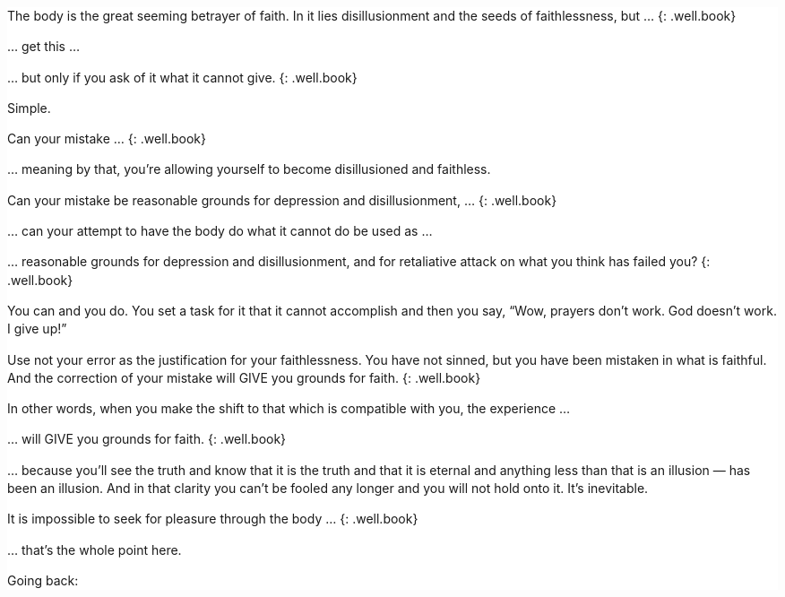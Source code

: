 The body is the great seeming betrayer of faith.
In it lies disillusionment and the seeds of faithlessness, but &hellip;
{: .well.book}

&hellip; get this &hellip;

&hellip; but only if you ask of it what it
cannot give.
{: .well.book}

Simple.

Can your mistake &hellip;
{: .well.book}

&hellip; meaning by that, you&rsquo;re allowing yourself to become
disillusioned and faithless.

Can your mistake be reasonable grounds for
depression and disillusionment, &hellip;
{: .well.book}

&hellip; can your attempt to have the body do what it cannot do be used
as &hellip;

&hellip; reasonable grounds for depression and
disillusionment, and for retaliative attack on what you think has failed
you?
{: .well.book}

You can and you do. You set a task for it that it cannot accomplish and
then you say, &ldquo;Wow, prayers don&rsquo;t work. God doesn&rsquo;t
work. I give up!&rdquo;

Use not your error as the justification for your
faithlessness. You have not sinned, but you have been mistaken in what
is faithful. And the correction of your mistake will GIVE you grounds
for faith.
{: .well.book}

In other words, when you make the shift to that which is compatible with
you, the experience &hellip;

&hellip; will GIVE you grounds for faith.
{: .well.book}

&hellip; because you&rsquo;ll see the truth and know that it is the
truth and that it is eternal and anything less than that is an illusion
&mdash; has been an illusion. And in that clarity you can&rsquo;t be
fooled any longer and you will not hold onto it. It&rsquo;s inevitable.

It is impossible to seek for pleasure through
the body &hellip;
{: .well.book}

&hellip; that&rsquo;s the whole point here.

Going back:
